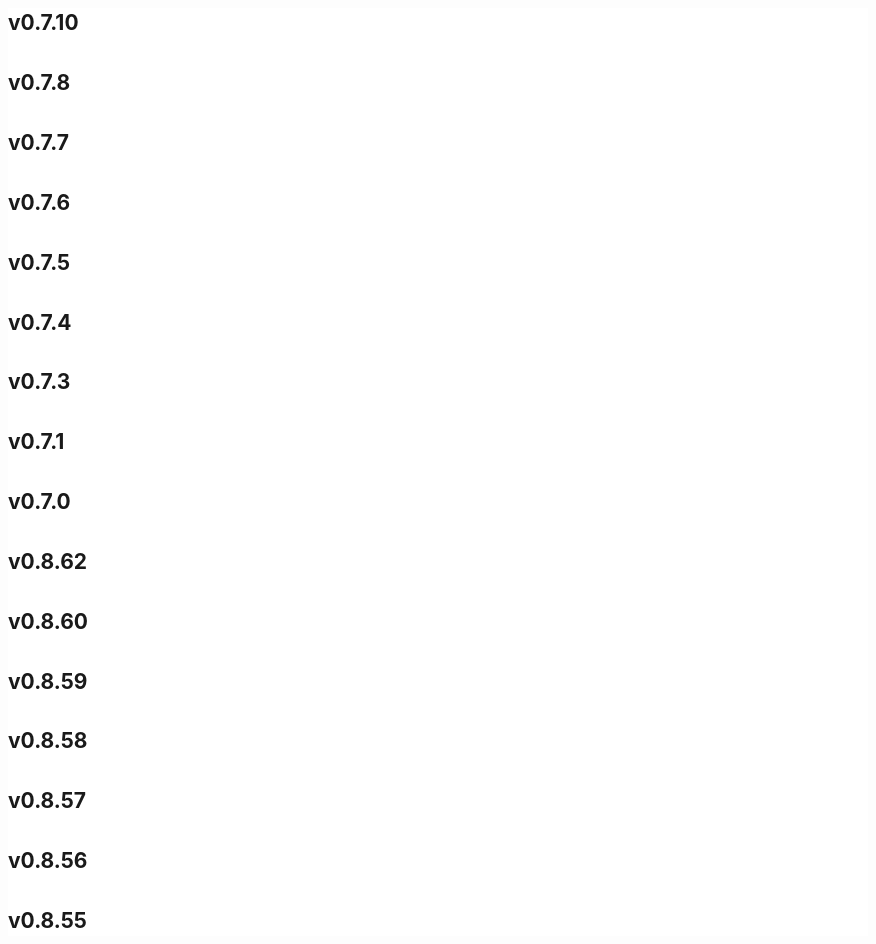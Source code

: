 
## v0.7.10


## v0.7.8


## v0.7.7


## v0.7.6


## v0.7.5


## v0.7.4


## v0.7.3


## v0.7.1


## v0.7.0


## v0.8.62


## v0.8.60


## v0.8.59


## v0.8.58


## v0.8.57


## v0.8.56


## v0.8.55
